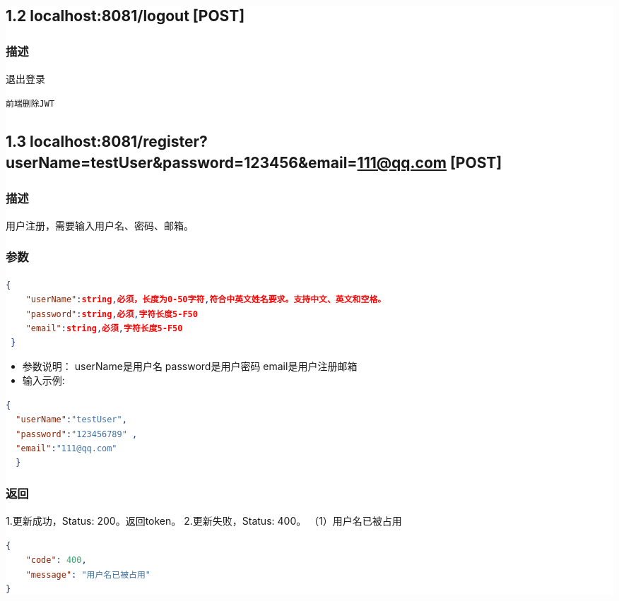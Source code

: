 ## 1.2 localhost:8081/logout [POST]

### 描述

退出登录

```
前端删除JWT
```

## 1.3 localhost:8081/register?userName=testUser&password=123456&email=111@qq.com [POST]

### 描述

用户注册，需要输入用户名、密码、邮箱。

### 参数

```json
{
    "userName":string,必须，长度为0-50字符,符合中英文姓名要求。支持中文、英文和空格。
    "password":string,必须,字符长度5-F50
    "email":string,必须,字符长度5-F50
 }
```

* 参数说明：
  userName是用户名
  password是用户密码
  email是用户注册邮箱
* 输入示例:

```json
{
  "userName":"testUser",
  "password":"123456789" ,
  "email":"111@qq.com" 
  }
```

### 返回

1.更新成功，Status: 200。返回token。
2.更新失败，Status: 400。
（1）用户名已被占用

```json
{
    "code": 400,
    "message": "用户名已被占用"
}
```
